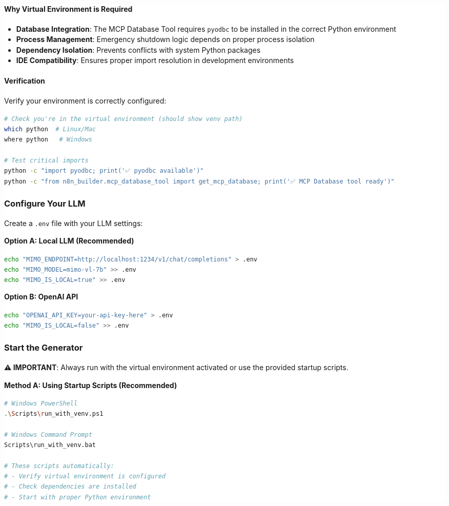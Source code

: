 #### Why Virtual Environment is Required
- **Database Integration**: The MCP Database Tool requires `pyodbc` to be installed in the correct Python environment
- **Process Management**: Emergency shutdown logic depends on proper process isolation
- **Dependency Isolation**: Prevents conflicts with system Python packages
- **IDE Compatibility**: Ensures proper import resolution in development environments

#### Verification
Verify your environment is correctly configured:
```bash
# Check you're in the virtual environment (should show venv path)
which python  # Linux/Mac
where python   # Windows

# Test critical imports
python -c "import pyodbc; print('✅ pyodbc available')"
python -c "from n8n_builder.mcp_database_tool import get_mcp_database; print('✅ MCP Database tool ready')"
```

### Configure Your LLM
Create a `.env` file with your LLM settings:

**Option A: Local LLM (Recommended)**
```bash
echo "MIMO_ENDPOINT=http://localhost:1234/v1/chat/completions" > .env
echo "MIMO_MODEL=mimo-vl-7b" >> .env
echo "MIMO_IS_LOCAL=true" >> .env
```

**Option B: OpenAI API**
```bash
echo "OPENAI_API_KEY=your-api-key-here" > .env
echo "MIMO_IS_LOCAL=false" >> .env
```

### Start the Generator

**⚠️ IMPORTANT**: Always run with the virtual environment activated or use the provided startup scripts.

**Method A: Using Startup Scripts (Recommended)**
```bash
# Windows PowerShell
.\Scripts\run_with_venv.ps1

# Windows Command Prompt
Scripts\run_with_venv.bat

# These scripts automatically:
# - Verify virtual environment is configured
# - Check dependencies are installed
# - Start with proper Python environment
```
